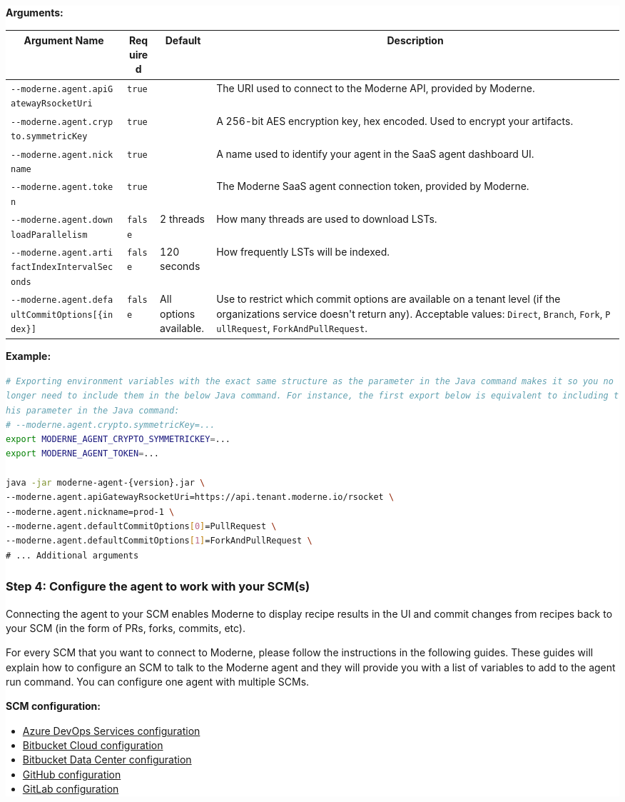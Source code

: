 <TabItem value="executable-jar" label="Executable JAR">

**Arguments:**

| Argument Name                                | Required   | Default                | Description                                                                                                                                                                                                 |
|----------------------------------------------|------------|------------------------|-------------------------------------------------------------------------------------------------------------------------------------------------------------------------------------------------------------|
| `--moderne.agent.apiGatewayRsocketUri`         | `true`     |                        | The URI used to connect to the Moderne API, provided by Moderne.                                                                                                                                            |
| `--moderne.agent.crypto.symmetricKey`          | `true`     |                        | A 256-bit AES encryption key, hex encoded. Used to encrypt your artifacts.                                                                                                                                  |
| `--moderne.agent.nickname`                     | `true`     |                        | A name used to identify your agent in the SaaS agent dashboard UI.                                                                                                                                          |
| `--moderne.agent.token`                        | `true`     |                        | The Moderne SaaS agent connection token, provided by Moderne.                                                                                                                                               |
| `--moderne.agent.downloadParallelism`          | `false`    | 2 threads              | How many threads are used to download LSTs.                                                                                                                                                                 |
| `--moderne.agent.artifactIndexIntervalSeconds` | `false`    | 120 seconds            | How frequently LSTs will be indexed.                                                                                                                                                                        |
| `--moderne.agent.defaultCommitOptions[{index}]` | `false`    | All options available. | Use to restrict which commit options are available on a tenant level (if the organizations service doesn't return any). Acceptable values: `Direct`, `Branch`, `Fork`, `PullRequest`, `ForkAndPullRequest`. |

**Example:**

```bash
# Exporting environment variables with the exact same structure as the parameter in the Java command makes it so you no longer need to include them in the below Java command. For instance, the first export below is equivalent to including this parameter in the Java command:
# --moderne.agent.crypto.symmetricKey=...
export MODERNE_AGENT_CRYPTO_SYMMETRICKEY=...
export MODERNE_AGENT_TOKEN=...

java -jar moderne-agent-{version}.jar \
--moderne.agent.apiGatewayRsocketUri=https://api.tenant.moderne.io/rsocket \
--moderne.agent.nickname=prod-1 \
--moderne.agent.defaultCommitOptions[0]=PullRequest \
--moderne.agent.defaultCommitOptions[1]=ForkAndPullRequest \
# ... Additional arguments
```
</TabItem>
</Tabs>

### Step 4: Configure the agent to work with your SCM(s)

Connecting the agent to your SCM enables Moderne to display recipe results in the UI and commit changes from recipes back to your SCM (in the form of PRs, forks, commits, etc).

For every SCM that you want to connect to Moderne, please follow the instructions in the following guides. These guides will explain how to configure an SCM to talk to the Moderne agent and they will provide you with a list of variables to add to the agent run command. You can configure one agent with multiple SCMs.

**SCM configuration:**

* [Azure DevOps Services configuration](./configure-an-agent-with-azure-devops-services.md)
* [Bitbucket Cloud configuration](./configure-bitbucket-cloud-to-agent.md)
* [Bitbucket Data Center configuration](./configure-bitbucket-to-agent.md)
* [GitHub configuration](./configure-an-agent-with-github.md)
* [GitLab configuration](./configure-an-agent-with-gitlab.md)

